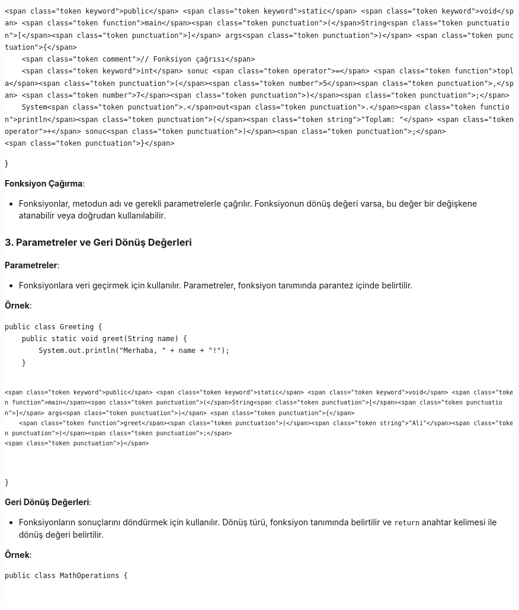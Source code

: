     <span class="token keyword">public</span> <span class="token keyword">static</span> <span class="token keyword">void</span> <span class="token function">main</span><span class="token punctuation">(</span>String<span class="token punctuation">[</span><span class="token punctuation">]</span> args<span class="token punctuation">)</span> <span class="token punctuation">{</span>
        <span class="token comment">// Fonksiyon çağrısı</span>
        <span class="token keyword">int</span> sonuc <span class="token operator">=</span> <span class="token function">topla</span><span class="token punctuation">(</span><span class="token number">5</span><span class="token punctuation">,</span> <span class="token number">7</span><span class="token punctuation">)</span><span class="token punctuation">;</span>
        System<span class="token punctuation">.</span>out<span class="token punctuation">.</span><span class="token function">println</span><span class="token punctuation">(</span><span class="token string">"Toplam: "</span> <span class="token operator">+</span> sonuc<span class="token punctuation">)</span><span class="token punctuation">;</span>
    <span class="token punctuation">}</span>
<span class="token punctuation">}</span>
</code></pre>
<p><strong>Fonksiyon Çağırma</strong>:</p>
<ul>
<li>Fonksiyonlar, metodun adı ve gerekli parametrelerle çağrılır. Fonksiyonun dönüş değeri varsa, bu değer bir değişkene atanabilir veya doğrudan kullanılabilir.</li>
</ul>
<h3 id="parametreler-ve-geri-dönüş-değerleri">3. Parametreler ve Geri Dönüş Değerleri</h3>
<p><strong>Parametreler</strong>:</p>
<ul>
<li>Fonksiyonlara veri geçirmek için kullanılır. Parametreler, fonksiyon tanımında parantez içinde belirtilir.</li>
</ul>
<p><strong>Örnek</strong>:</p>
<pre class=" language-java"><code class="prism  language-java"><span class="token keyword">public</span> <span class="token keyword">class</span> <span class="token class-name">Greeting</span> <span class="token punctuation">{</span>
    <span class="token keyword">public</span> <span class="token keyword">static</span> <span class="token keyword">void</span> <span class="token function">greet</span><span class="token punctuation">(</span>String name<span class="token punctuation">)</span> <span class="token punctuation">{</span>
        System<span class="token punctuation">.</span>out<span class="token punctuation">.</span><span class="token function">println</span><span class="token punctuation">(</span><span class="token string">"Merhaba, "</span> <span class="token operator">+</span> name <span class="token operator">+</span> <span class="token string">"!"</span><span class="token punctuation">)</span><span class="token punctuation">;</span>
    <span class="token punctuation">}</span>

    <span class="token keyword">public</span> <span class="token keyword">static</span> <span class="token keyword">void</span> <span class="token function">main</span><span class="token punctuation">(</span>String<span class="token punctuation">[</span><span class="token punctuation">]</span> args<span class="token punctuation">)</span> <span class="token punctuation">{</span>
        <span class="token function">greet</span><span class="token punctuation">(</span><span class="token string">"Ali"</span><span class="token punctuation">)</span><span class="token punctuation">;</span>
    <span class="token punctuation">}</span>
<span class="token punctuation">}</span>
</code></pre>
<p><strong>Geri Dönüş Değerleri</strong>:</p>
<ul>
<li>Fonksiyonların sonuçlarını döndürmek için kullanılır. Dönüş türü, fonksiyon tanımında belirtilir ve <code>return</code> anahtar kelimesi ile dönüş değeri belirtilir.</li>
</ul>
<p><strong>Örnek</strong>:</p>
<pre class=" language-java"><code class="prism  language-java"><span class="token keyword">public</span> <span class="token keyword">class</span> <span class="token class-name">MathOperations</span> <span class="token punctuation">{</span>